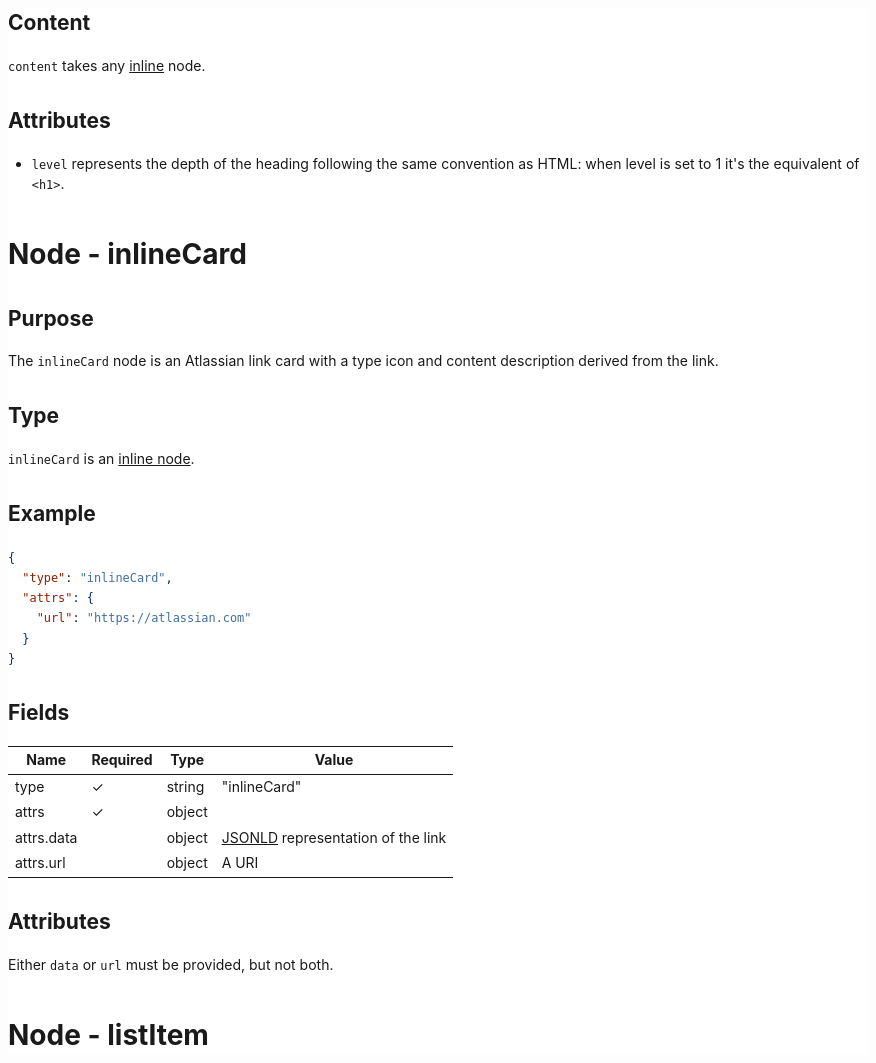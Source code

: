## Content

`content` takes any [inline](https://your-docs-link/structure#inline-nodes) node.

## Attributes

* `level` represents the depth of the heading following the same convention as HTML: when level is set to 1 it's the equivalent of `<h1>`.

# Node - inlineCard

## Purpose

The `inlineCard` node is an Atlassian link card with a type icon and content description derived from the link.

## Type

`inlineCard` is an [inline node](https://your-docs-link/structure#inline-nodes).

## Example

```json
{
  "type": "inlineCard",
  "attrs": {
    "url": "https://atlassian.com"
  }
}
```

## Fields

| Name | Required | Type | Value |
|------|----------|------|-------|
| type | ✓ | string | "inlineCard" |
| attrs | ✓ | object | |
| attrs.data | | object | [JSONLD](https://json-ld.org/) representation of the link |
| attrs.url | | object | A URI |

## Attributes

Either `data` or `url` must be provided, but not both.

# Node - listItem
